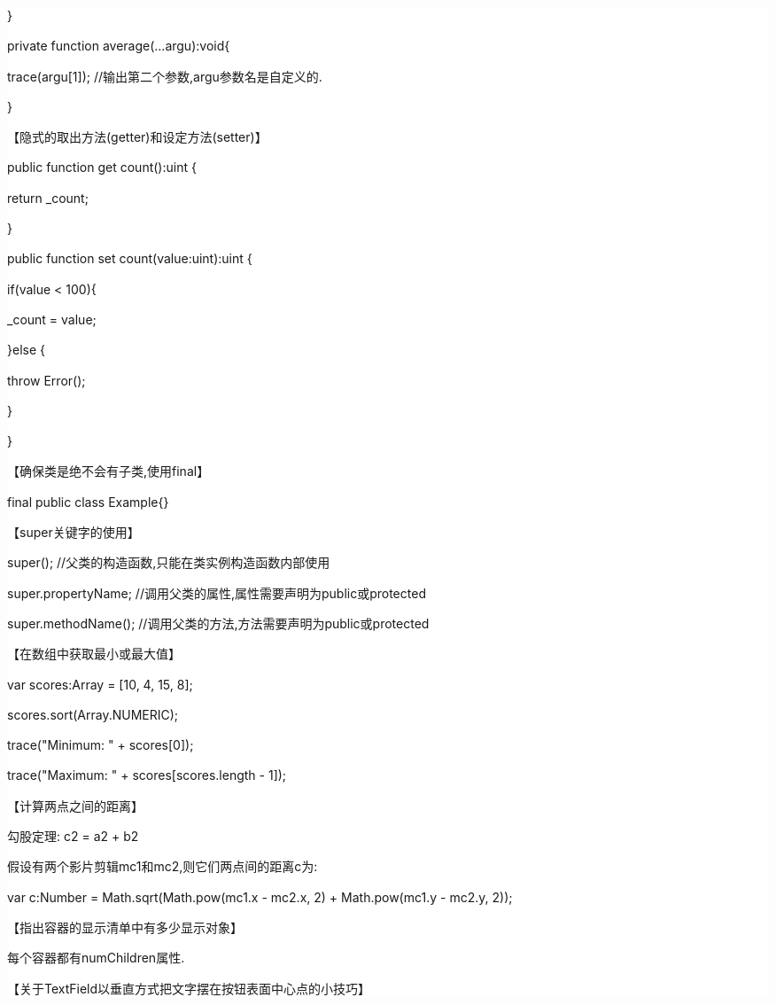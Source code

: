 }

private function average(...argu):void{

 trace(argu\[1\]); //输出第二个参数,argu参数名是自定义的.

}

【隐式的取出方法(getter)和设定方法(setter)】

public function get count():uint {

 return \_count;

}

public function set count(value:uint):uint {

 if(value < 100){

 \_count = value;

 }else {

 throw Error();

 }

}

【确保类是绝不会有子类,使用final】

final public class Example{}

【super关键字的使用】

super(); //父类的构造函数,只能在类实例构造函数内部使用

super.propertyName; //调用父类的属性,属性需要声明为public或protected

super.methodName(); //调用父类的方法,方法需要声明为public或protected

【在数组中获取最小或最大值】

var scores:Array = \[10, 4, 15, 8\];

scores.sort(Array.NUMERIC);

trace("Minimum: " + scores\[0\]);

trace("Maximum: " + scores\[scores.length - 1\]);

【计算两点之间的距离】

勾股定理: c2 = a2 + b2

假设有两个影片剪辑mc1和mc2,则它们两点间的距离c为:

var c:Number = Math.sqrt(Math.pow(mc1.x - mc2.x, 2) + Math.pow(mc1.y - mc2.y, 2));

【指出容器的显示清单中有多少显示对象】

每个容器都有numChildren属性.

【关于TextField以垂直方式把文字摆在按钮表面中心点的小技巧】
